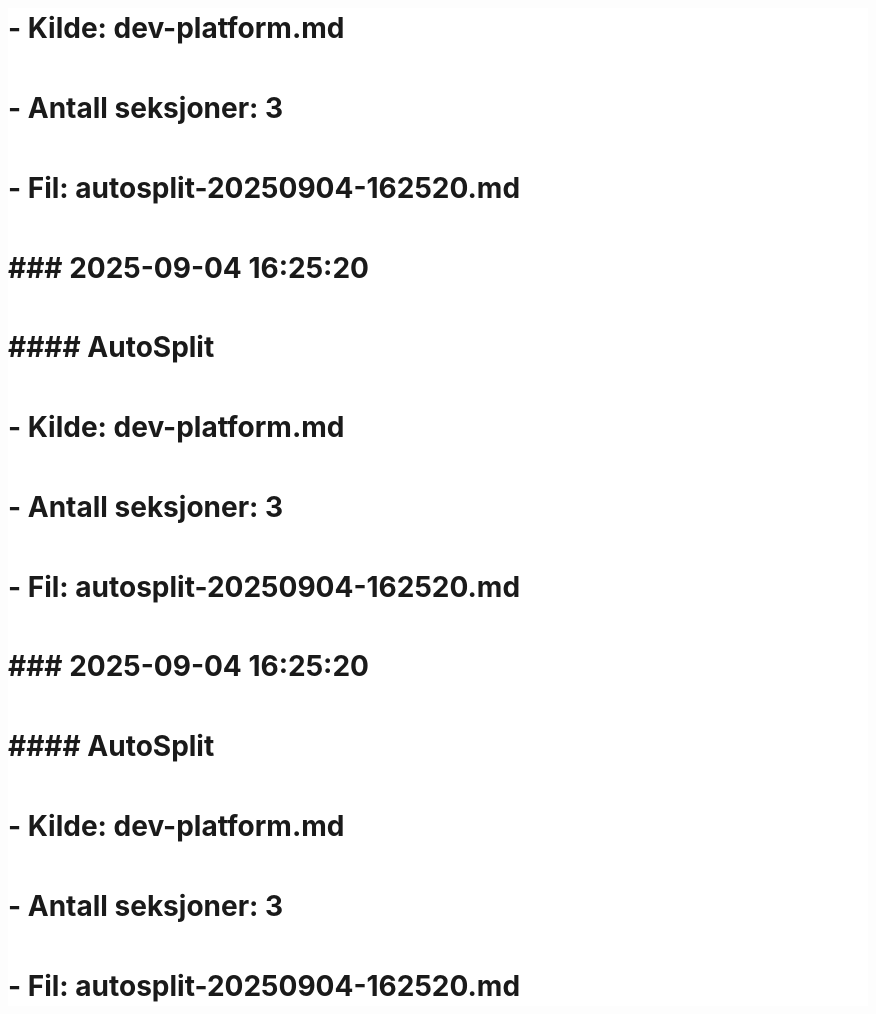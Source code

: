 # \- Kilde: dev-platform.md

# \- Antall seksjoner: 3

# \- Fil: autosplit-20250904-162520.md

#

#

#

#

# \### 2025-09-04 16:25:20

# \#### AutoSplit

# \- Kilde: dev-platform.md

# \- Antall seksjoner: 3

# \- Fil: autosplit-20250904-162520.md

#

#

#

#

# \### 2025-09-04 16:25:20

# \#### AutoSplit

# \- Kilde: dev-platform.md

# \- Antall seksjoner: 3

# \- Fil: autosplit-20250904-162520.md

